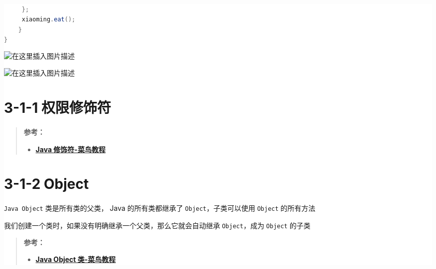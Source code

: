 ```java
     };
     xiaoming.eat();
    }
}
```

![在这里插入图片描述](https://img-blog.csdnimg.cn/8ab64a0971be4676be343faaf22cc2c3.png?x-oss-process=image/watermark,type_ZHJvaWRzYW5zZmFsbGJhY2s,shadow_50,text_Q1NETiBAWWVhdHNfTGlhbw==,size_13,color_FFFFFF,t_70,g_se,x_16)

![在这里插入图片描述](https://img-blog.csdnimg.cn/c578bbcb25c44d7482b6b0318ace9864.png?x-oss-process=image/watermark,type_ZHJvaWRzYW5zZmFsbGJhY2s,shadow_50,text_Q1NETiBAWWVhdHNfTGlhbw==,size_20,color_FFFFFF,t_70,g_se,x_16)
# 3-1-1 权限修饰符

> **参考：**
>  - **[Java 修饰符-菜鸟教程](https://www.runoob.com/java/java-modifier-types.html)**

# 3-1-2 Object
`Java Object` 类是所有类的父类， Java 的所有类都继承了 `Object`，子类可以使用 `Object` 的所有方法

我们创建一个类时，如果没有明确继承一个父类，那么它就会自动继承 `Object`，成为 `Object` 的子类


> **参考：**
>  - **[Java Object 类-菜鸟教程](https://www.runoob.com/java/java-object-class.html)**


